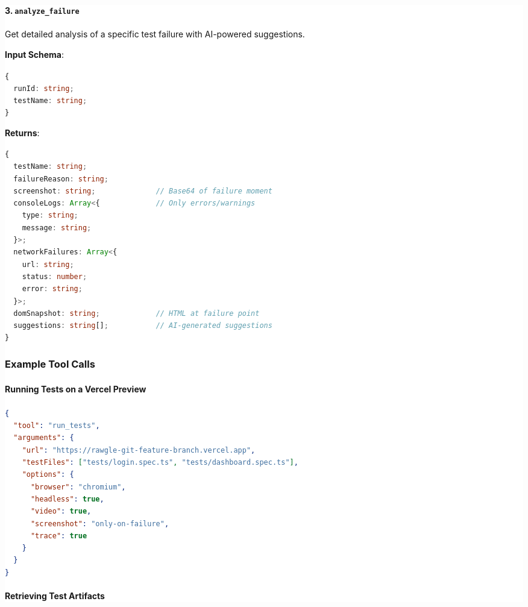 #### 3. `analyze_failure`

Get detailed analysis of a specific test failure with AI-powered suggestions.

**Input Schema**:
```typescript
{
  runId: string;
  testName: string;
}
```

**Returns**:
```typescript
{
  testName: string;
  failureReason: string;
  screenshot: string;              // Base64 of failure moment
  consoleLogs: Array<{             // Only errors/warnings
    type: string;
    message: string;
  }>;
  networkFailures: Array<{
    url: string;
    status: number;
    error: string;
  }>;
  domSnapshot: string;             // HTML at failure point
  suggestions: string[];           // AI-generated suggestions
}
```

### Example Tool Calls

#### Running Tests on a Vercel Preview

```json
{
  "tool": "run_tests",
  "arguments": {
    "url": "https://rawgle-git-feature-branch.vercel.app",
    "testFiles": ["tests/login.spec.ts", "tests/dashboard.spec.ts"],
    "options": {
      "browser": "chromium",
      "headless": true,
      "video": true,
      "screenshot": "only-on-failure",
      "trace": true
    }
  }
}
```

#### Retrieving Test Artifacts
